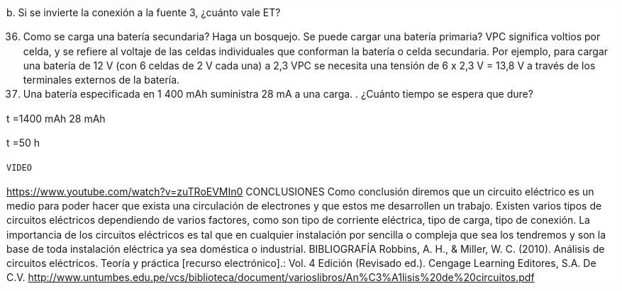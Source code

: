b. Si se invierte la conexión a la fuente 3, ¿cuánto vale ET?	


36. Como se carga una batería secundaria? Haga un bosquejo. Se puede cargar
una batería primaria?
VPC significa voltios por celda, y se refiere al voltaje de las celdas individuales que conforman la batería o celda secundaria. Por ejemplo, para cargar una batería de 12 V (con 6 celdas de 2 V cada una) a 2,3 VPC se necesita una tensión de 6 x 2,3 V = 13,8 V a través de los terminales externos de la batería.
37. Una batería especificada en 1 400 mAh suministra 28 mA a una carga.
. ¿Cuánto tiempo se espera que dure?

t =1400 mAh
28 mAh

t =50 h



	VIDEO 
https://www.youtube.com/watch?v=zuTRoEVMIn0
	CONCLUSIONES 
Como conclusión diremos que un circuito eléctrico es un medio para poder hacer que exista una circulación de electrones y que estos me desarrollen un trabajo.
Existen varios tipos de circuitos eléctricos dependiendo de varios factores, como son tipo de corriente eléctrica, tipo de carga, tipo de conexión.
La importancia de los circuitos eléctricos es tal que en cualquier instalación por sencilla o compleja que sea los tendremos y son la base de toda instalación eléctrica ya sea doméstica o industrial.
	BIBLIOGRAFÍA 
Robbins, A. H., & Miller, W. C. (2010). Análisis de circuitos eléctricos. Teoría y práctica [recurso electrónico].: Vol. 4 Edición (Revisado ed.). Cengage Learning Editores, S.A. De C.V. http://www.untumbes.edu.pe/vcs/biblioteca/document/varioslibros/An%C3%A1lisis%20de%20circuitos.pdf

 


